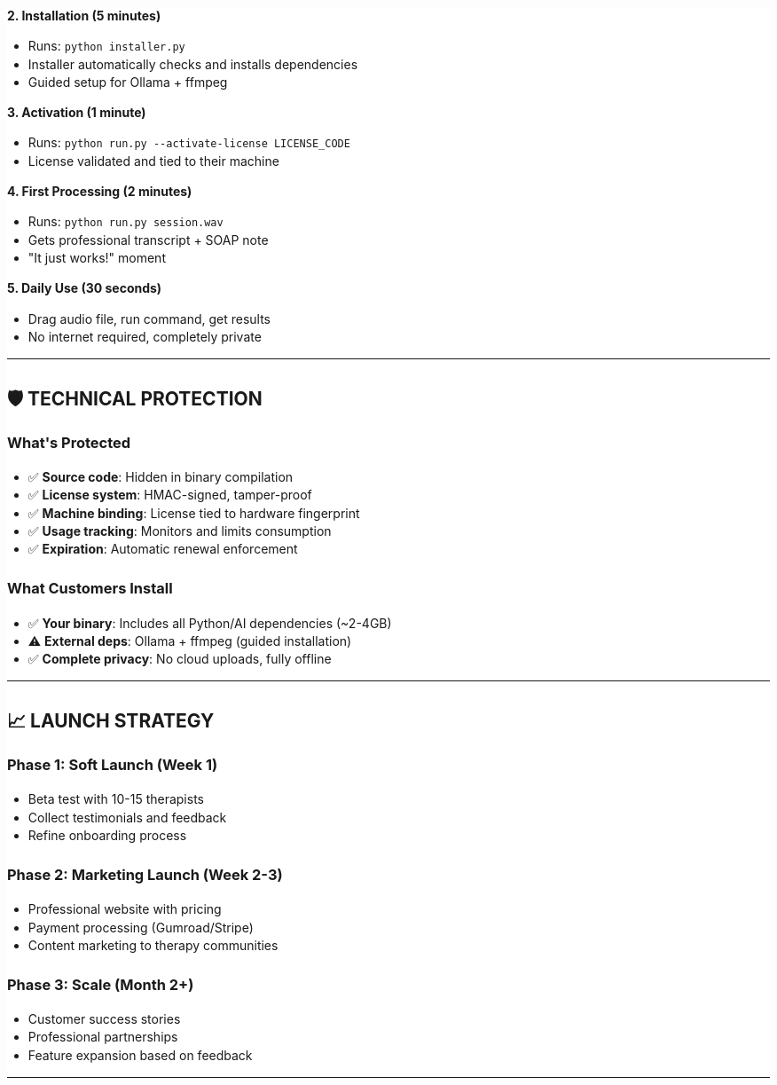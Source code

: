 **2. Installation (5 minutes)**  
- Runs: `python installer.py`
- Installer automatically checks and installs dependencies
- Guided setup for Ollama + ffmpeg

**3. Activation (1 minute)**
- Runs: `python run.py --activate-license LICENSE_CODE`
- License validated and tied to their machine

**4. First Processing (2 minutes)**
- Runs: `python run.py session.wav`
- Gets professional transcript + SOAP note
- "It just works!" moment

**5. Daily Use (30 seconds)**
- Drag audio file, run command, get results
- No internet required, completely private

---

## 🛡️ **TECHNICAL PROTECTION**

### **What's Protected**
- ✅ **Source code**: Hidden in binary compilation
- ✅ **License system**: HMAC-signed, tamper-proof
- ✅ **Machine binding**: License tied to hardware fingerprint
- ✅ **Usage tracking**: Monitors and limits consumption
- ✅ **Expiration**: Automatic renewal enforcement

### **What Customers Install**
- ✅ **Your binary**: Includes all Python/AI dependencies (~2-4GB)
- ⚠️ **External deps**: Ollama + ffmpeg (guided installation)
- ✅ **Complete privacy**: No cloud uploads, fully offline

---

## 📈 **LAUNCH STRATEGY**

### **Phase 1: Soft Launch (Week 1)**
- Beta test with 10-15 therapists
- Collect testimonials and feedback
- Refine onboarding process

### **Phase 2: Marketing Launch (Week 2-3)**  
- Professional website with pricing
- Payment processing (Gumroad/Stripe)
- Content marketing to therapy communities

### **Phase 3: Scale (Month 2+)**
- Customer success stories
- Professional partnerships
- Feature expansion based on feedback

---